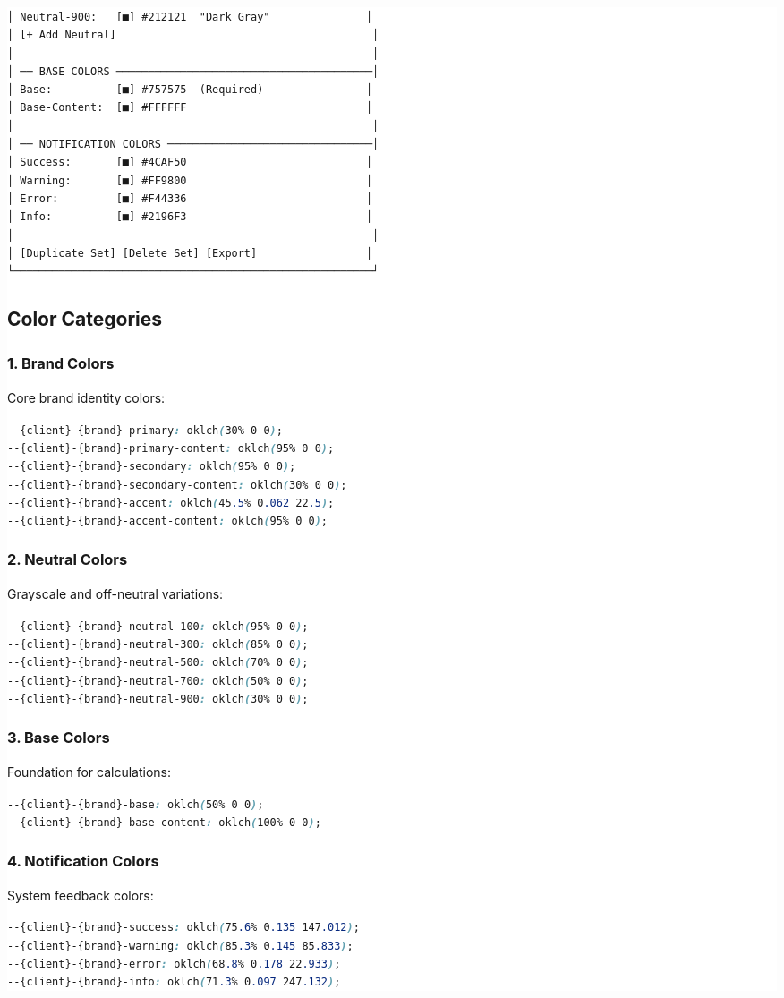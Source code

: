 ```
│ Neutral-900:   [■] #212121  "Dark Gray"               │
│ [+ Add Neutral]                                        │
│                                                        │
│ ── BASE COLORS ────────────────────────────────────────│
│ Base:          [■] #757575  (Required)                │
│ Base-Content:  [■] #FFFFFF                            │
│                                                        │
│ ── NOTIFICATION COLORS ────────────────────────────────│
│ Success:       [■] #4CAF50                            │
│ Warning:       [■] #FF9800                            │
│ Error:         [■] #F44336                            │
│ Info:          [■] #2196F3                            │
│                                                        │
│ [Duplicate Set] [Delete Set] [Export]                 │
└────────────────────────────────────────────────────────┘
```

## Color Categories

### 1. Brand Colors
Core brand identity colors:
```css
--{client}-{brand}-primary: oklch(30% 0 0);
--{client}-{brand}-primary-content: oklch(95% 0 0);
--{client}-{brand}-secondary: oklch(95% 0 0);
--{client}-{brand}-secondary-content: oklch(30% 0 0);
--{client}-{brand}-accent: oklch(45.5% 0.062 22.5);
--{client}-{brand}-accent-content: oklch(95% 0 0);
```

### 2. Neutral Colors
Grayscale and off-neutral variations:
```css
--{client}-{brand}-neutral-100: oklch(95% 0 0);
--{client}-{brand}-neutral-300: oklch(85% 0 0);
--{client}-{brand}-neutral-500: oklch(70% 0 0);
--{client}-{brand}-neutral-700: oklch(50% 0 0);
--{client}-{brand}-neutral-900: oklch(30% 0 0);
```

### 3. Base Colors
Foundation for calculations:
```css
--{client}-{brand}-base: oklch(50% 0 0);
--{client}-{brand}-base-content: oklch(100% 0 0);
```

### 4. Notification Colors
System feedback colors:
```css
--{client}-{brand}-success: oklch(75.6% 0.135 147.012);
--{client}-{brand}-warning: oklch(85.3% 0.145 85.833);
--{client}-{brand}-error: oklch(68.8% 0.178 22.933);
--{client}-{brand}-info: oklch(71.3% 0.097 247.132);
```
